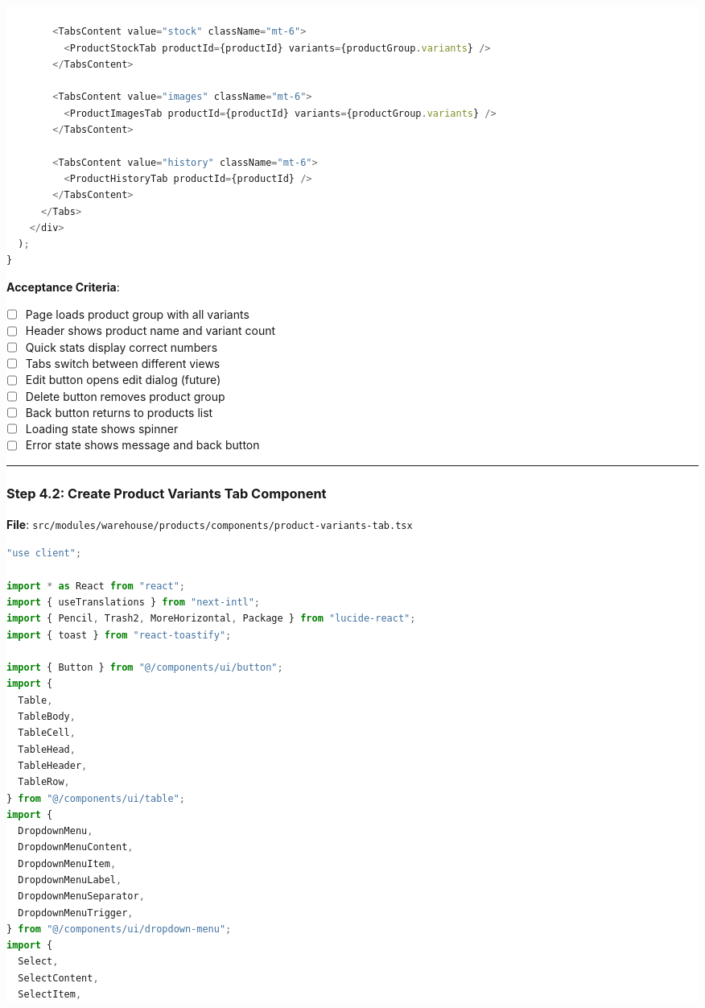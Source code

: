 ```typescript

        <TabsContent value="stock" className="mt-6">
          <ProductStockTab productId={productId} variants={productGroup.variants} />
        </TabsContent>

        <TabsContent value="images" className="mt-6">
          <ProductImagesTab productId={productId} variants={productGroup.variants} />
        </TabsContent>

        <TabsContent value="history" className="mt-6">
          <ProductHistoryTab productId={productId} />
        </TabsContent>
      </Tabs>
    </div>
  );
}
```

**Acceptance Criteria**:

- [ ] Page loads product group with all variants
- [ ] Header shows product name and variant count
- [ ] Quick stats display correct numbers
- [ ] Tabs switch between different views
- [ ] Edit button opens edit dialog (future)
- [ ] Delete button removes product group
- [ ] Back button returns to products list
- [ ] Loading state shows spinner
- [ ] Error state shows message and back button

---

### Step 4.2: Create Product Variants Tab Component

**File**: `src/modules/warehouse/products/components/product-variants-tab.tsx`

```typescript
"use client";

import * as React from "react";
import { useTranslations } from "next-intl";
import { Pencil, Trash2, MoreHorizontal, Package } from "lucide-react";
import { toast } from "react-toastify";

import { Button } from "@/components/ui/button";
import {
  Table,
  TableBody,
  TableCell,
  TableHead,
  TableHeader,
  TableRow,
} from "@/components/ui/table";
import {
  DropdownMenu,
  DropdownMenuContent,
  DropdownMenuItem,
  DropdownMenuLabel,
  DropdownMenuSeparator,
  DropdownMenuTrigger,
} from "@/components/ui/dropdown-menu";
import {
  Select,
  SelectContent,
  SelectItem,
```